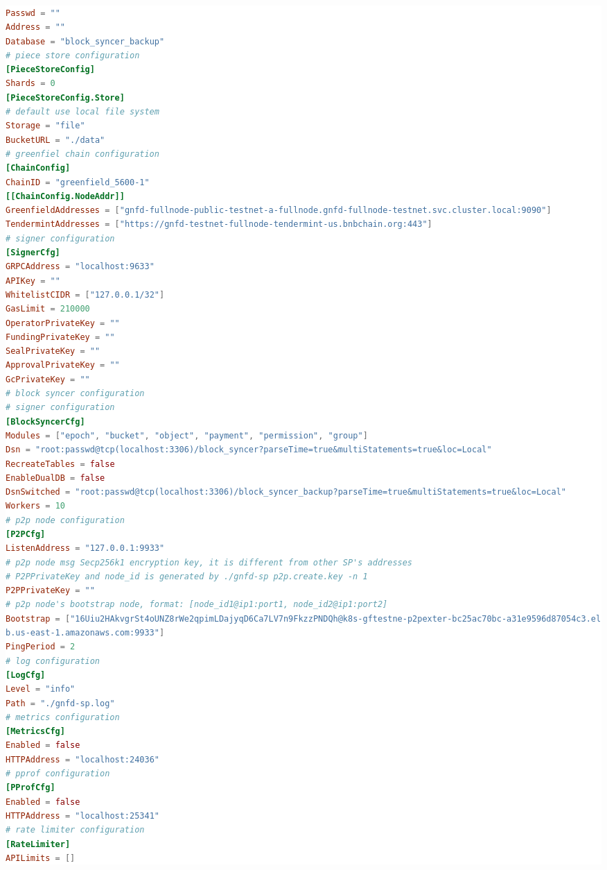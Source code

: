 ```toml
Passwd = ""
Address = ""
Database = "block_syncer_backup"
# piece store configuration
[PieceStoreConfig]
Shards = 0
[PieceStoreConfig.Store]
# default use local file system 
Storage = "file"
BucketURL = "./data"
# greenfiel chain configuration
[ChainConfig]
ChainID = "greenfield_5600-1"
[[ChainConfig.NodeAddr]]
GreenfieldAddresses = ["gnfd-fullnode-public-testnet-a-fullnode.gnfd-fullnode-testnet.svc.cluster.local:9090"]
TendermintAddresses = ["https://gnfd-testnet-fullnode-tendermint-us.bnbchain.org:443"]
# signer configuration
[SignerCfg]
GRPCAddress = "localhost:9633"
APIKey = ""
WhitelistCIDR = ["127.0.0.1/32"]
GasLimit = 210000
OperatorPrivateKey = ""
FundingPrivateKey = ""
SealPrivateKey = ""
ApprovalPrivateKey = ""
GcPrivateKey = ""
# block syncer configuration
# signer configuration
[BlockSyncerCfg]
Modules = ["epoch", "bucket", "object", "payment", "permission", "group"]
Dsn = "root:passwd@tcp(localhost:3306)/block_syncer?parseTime=true&multiStatements=true&loc=Local"
RecreateTables = false
EnableDualDB = false
DsnSwitched = "root:passwd@tcp(localhost:3306)/block_syncer_backup?parseTime=true&multiStatements=true&loc=Local"
Workers = 10
# p2p node configuration
[P2PCfg]
ListenAddress = "127.0.0.1:9933"
# p2p node msg Secp256k1 encryption key, it is different from other SP's addresses
# P2PPrivateKey and node_id is generated by ./gnfd-sp p2p.create.key -n 1
P2PPrivateKey = ""
# p2p node's bootstrap node, format: [node_id1@ip1:port1, node_id2@ip1:port2]
Bootstrap = ["16Uiu2HAkvgrSt4oUNZ8rWe2qpimLDajyqD6Ca7LV7n9FkzzPNDQh@k8s-gftestne-p2pexter-bc25ac70bc-a31e9596d87054c3.elb.us-east-1.amazonaws.com:9933"]
PingPeriod = 2
# log configuration
[LogCfg]
Level = "info"
Path = "./gnfd-sp.log"
# metrics configuration
[MetricsCfg]
Enabled = false
HTTPAddress = "localhost:24036"
# pprof configuration
[PProfCfg]
Enabled = false
HTTPAddress = "localhost:25341"
# rate limiter configuration
[RateLimiter]
APILimits = []
```